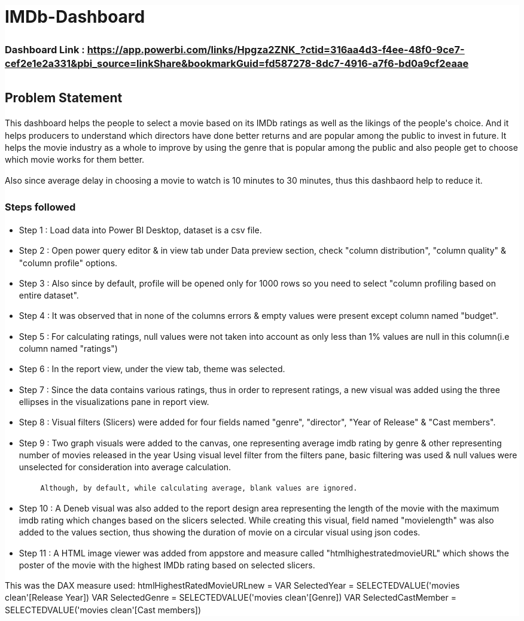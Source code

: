 
# IMDb-Dashboard

### Dashboard Link : https://app.powerbi.com/links/Hpgza2ZNK_?ctid=316aa4d3-f4ee-48f0-9ce7-cef2e1e2a331&pbi_source=linkShare&bookmarkGuid=fd587278-8dc7-4916-a7f6-bd0a9cf2eaae

## Problem Statement

This dashboard helps the people to select a movie based on its IMDb ratings as well as the likings of the people's choice. And it helps producers to understand which directors have done better returns and are popular among the public to invest in future. It helps the movie industry as a whole to improve by using the genre that is popular among the public and also people get to choose which movie works for them better. 

Also since average delay in choosing a movie to watch is 10 minutes to 30 minutes, thus this dashbaord help to reduce it.


### Steps followed 

- Step 1 : Load data into Power BI Desktop, dataset is a csv file.
- Step 2 : Open power query editor & in view tab under Data preview section, check "column distribution", "column quality" & "column profile" options.
- Step 3 : Also since by default, profile will be opened only for 1000 rows so you need to select "column profiling based on entire dataset".
- Step 4 : It was observed that in none of the columns errors & empty values were present except column named "budget".
- Step 5 : For calculating ratings, null values were not taken into account as only less than 1% values are null in this column(i.e column named "ratings") 
- Step 6 : In the report view, under the view tab, theme was selected.
- Step 7 : Since the data contains various ratings, thus in order to represent ratings, a new visual was added using the three ellipses in the visualizations pane in report view. 
- Step 8 : Visual filters (Slicers) were added for four fields named "genre", "director", "Year of Release" & "Cast members".
- Step 9 : Two graph visuals were added to the canvas, one representing average imdb rating by genre & other representing number of movies released in the year
           Using visual level filter from the filters pane, basic filtering was used & null values were unselected for consideration into average calculation.
           
           Although, by default, while calculating average, blank values are ignored.
- Step 10 : A Deneb visual was also added to the report design area representing the length of the movie with the maximum imdb rating which changes based on the slicers selected. While creating this visual, field named "movielength" was also added to the values section, thus showing the duration of movie on a circular visual using json codes.
- Step 11 : A HTML image viewer was added from appstore and measure called 
"htmlhighestratedmovieURL" which shows the poster of the movie with the highest IMDb rating based on selected slicers.

This was the DAX measure used:
htmlHighestRatedMovieURLnew = 
VAR SelectedYear = SELECTEDVALUE('movies clean'[Release Year])
VAR SelectedGenre = SELECTEDVALUE('movies clean'[Genre])
VAR SelectedCastMember = SELECTEDVALUE('movies clean'[Cast members])
